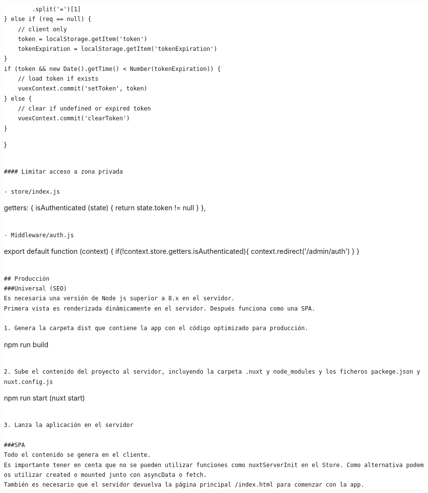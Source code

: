             .split('=')[1]
    } else if (req == null) {
        // client only
        token = localStorage.getItem('token')
        tokenExpiration = localStorage.getItem('tokenExpiration')
    }
    if (token && new Date().getTime() < Number(tokenExpiration)) {
        // load token if exists
        vuexContext.commit('setToken', token)
    } else {
        // clear if undefined or expired token
        vuexContext.commit('clearToken')
    }
}
```

#### Limitar acceso a zona privada

- store/index.js

```
getters: {
    isAuthenticated (state) {
    return state.token != null
    }
},
```

- Middleware/auth.js

```
export default function (context) {
    if(!context.store.getters.isAuthenticated){
        context.redirect('/admin/auth')
    }
}
```

## Producción
###Universal (SEO)
Es necesaria una versión de Node js superior a 8.x en el servidor.
Primera vista es renderizada dinámicamente en el servidor. Después funciona como una SPA.

1. Genera la carpeta dist que contiene la app con el código optimizado para producción.

```
npm run build
```

2. Sube el contenido del proyecto al servidor, incluyendo la carpeta .nuxt y node_modules y los ficheros packege.json y nuxt.config.js

```
npm run start
(nuxt start)
```

3. Lanza la aplicación en el servidor

###SPA
Todo el contenido se genera en el cliente.
Es importante tener en centa que no se pueden utilizar funciones como nuxtServerInit en el Store. Como alternativa podemos utilizar created o mounted junto con asyncData o fetch.
También es necesario que el servidor devuelva la página principal /index.html para comenzar con la app.
```